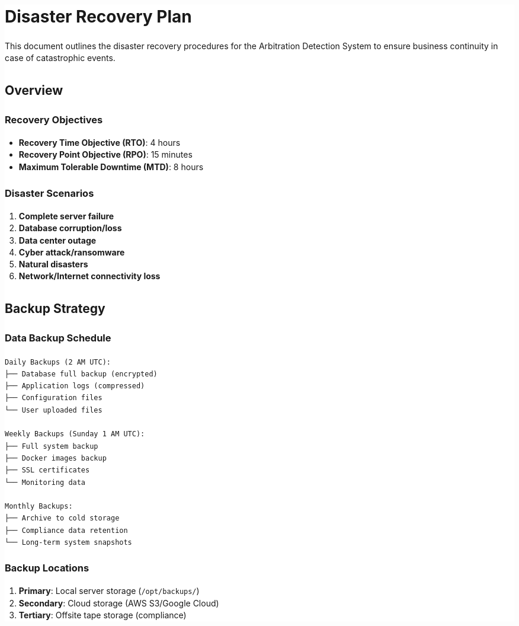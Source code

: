 # Disaster Recovery Plan

This document outlines the disaster recovery procedures for the Arbitration Detection System to ensure business continuity in case of catastrophic events.

## Overview

### Recovery Objectives

- **Recovery Time Objective (RTO)**: 4 hours
- **Recovery Point Objective (RPO)**: 15 minutes
- **Maximum Tolerable Downtime (MTD)**: 8 hours

### Disaster Scenarios

1. **Complete server failure**
2. **Database corruption/loss**
3. **Data center outage**
4. **Cyber attack/ransomware**
5. **Natural disasters**
6. **Network/Internet connectivity loss**

## Backup Strategy

### Data Backup Schedule

```
Daily Backups (2 AM UTC):
├── Database full backup (encrypted)
├── Application logs (compressed)
├── Configuration files
└── User uploaded files

Weekly Backups (Sunday 1 AM UTC):
├── Full system backup
├── Docker images backup
├── SSL certificates
└── Monitoring data

Monthly Backups:
├── Archive to cold storage
├── Compliance data retention
└── Long-term system snapshots
```

### Backup Locations

1. **Primary**: Local server storage (`/opt/backups/`)
2. **Secondary**: Cloud storage (AWS S3/Google Cloud)
3. **Tertiary**: Offsite tape storage (compliance)
